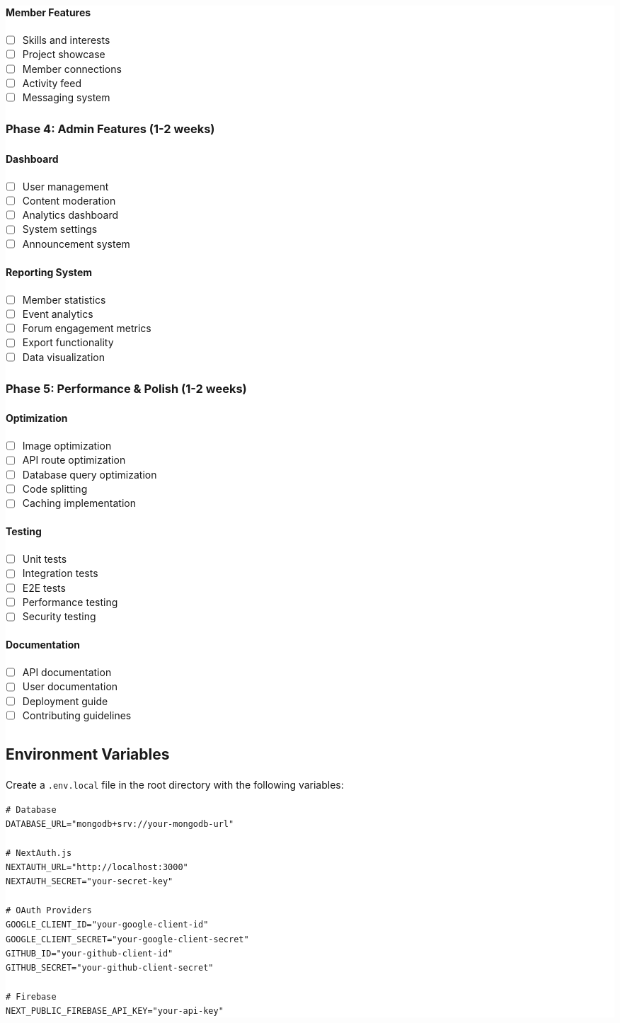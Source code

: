 #### Member Features
- [ ] Skills and interests
- [ ] Project showcase
- [ ] Member connections
- [ ] Activity feed
- [ ] Messaging system

### Phase 4: Admin Features (1-2 weeks)
#### Dashboard
- [ ] User management
- [ ] Content moderation
- [ ] Analytics dashboard
- [ ] System settings
- [ ] Announcement system

#### Reporting System
- [ ] Member statistics
- [ ] Event analytics
- [ ] Forum engagement metrics
- [ ] Export functionality
- [ ] Data visualization

### Phase 5: Performance & Polish (1-2 weeks)
#### Optimization
- [ ] Image optimization
- [ ] API route optimization
- [ ] Database query optimization
- [ ] Code splitting
- [ ] Caching implementation

#### Testing
- [ ] Unit tests
- [ ] Integration tests
- [ ] E2E tests
- [ ] Performance testing
- [ ] Security testing

#### Documentation
- [ ] API documentation
- [ ] User documentation
- [ ] Deployment guide
- [ ] Contributing guidelines

## Environment Variables
Create a `.env.local` file in the root directory with the following variables:

```env
# Database
DATABASE_URL="mongodb+srv://your-mongodb-url"

# NextAuth.js
NEXTAUTH_URL="http://localhost:3000"
NEXTAUTH_SECRET="your-secret-key"

# OAuth Providers
GOOGLE_CLIENT_ID="your-google-client-id"
GOOGLE_CLIENT_SECRET="your-google-client-secret"
GITHUB_ID="your-github-client-id"
GITHUB_SECRET="your-github-client-secret"

# Firebase
NEXT_PUBLIC_FIREBASE_API_KEY="your-api-key"
```